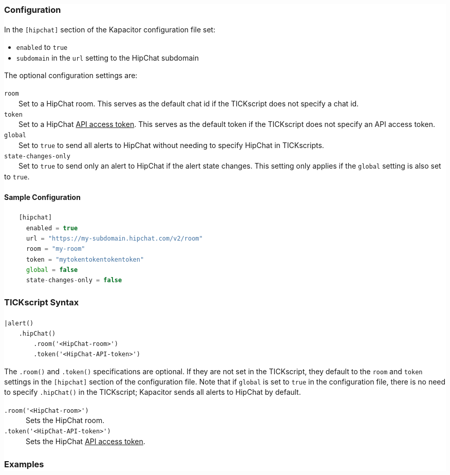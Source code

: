 ### Configuration

In the `[hipchat]` section of the Kapacitor configuration file set:

* `enabled` to `true`
* `subdomain` in the `url` setting to the HipChat subdomain

The optional configuration settings are:

`room`  
&emsp;&emsp;Set to a HipChat room.
This serves as the default chat id if the TICKscript does not specify a chat id.  
`token`  
&emsp;&emsp;Set to a HipChat [API access token](#hipchat-api-access-token).
This serves as the default token if the TICKscript does not specify an API access token.  
`global`  
&emsp;&emsp;Set to `true` to send all alerts to HipChat without needing to specify HipChat in TICKscripts.  
`state-changes-only`  
&emsp;&emsp;Set to `true` to send only an alert to HipChat if the alert state changes.
This setting only applies if the `global` setting is also set to `true`.

#### Sample Configuration
```javascript
    [hipchat]
      enabled = true
      url = "https://my-subdomain.hipchat.com/v2/room"
      room = "my-room"
      token = "mytokentokentokentoken"
      global = false
      state-changes-only = false
```

### TICKscript Syntax

```
|alert()
    .hipChat()
        .room('<HipChat-room>')
        .token('<HipChat-API-token>')
```

The `.room()` and `.token()` specifications are optional.
If they are not set in the TICKscript, they default to the `room` and
`token` settings in the `[hipchat]` section of the configuration file.
Note that if `global` is set to `true` in the configuration file, there is no
need to specify `.hipChat()` in the TICKscript; Kapacitor sends all alerts to HipChat
by default.

`.room('<HipChat-room>')`  
&emsp;&emsp;&emsp;Sets the HipChat room.  
`.token('<HipChat-API-token>')`  
&emsp;&emsp;&emsp;Sets the HipChat [API access token](#hipchat-api-access-token).

### Examples
